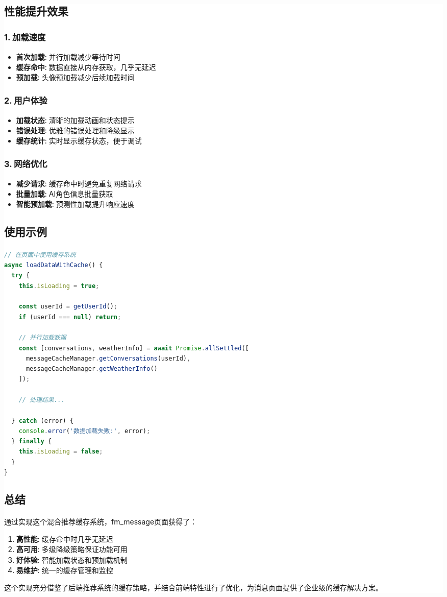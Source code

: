 ## 性能提升效果

### 1. 加载速度

- **首次加载**: 并行加载减少等待时间
- **缓存命中**: 数据直接从内存获取，几乎无延迟
- **预加载**: 头像预加载减少后续加载时间

### 2. 用户体验

- **加载状态**: 清晰的加载动画和状态提示
- **错误处理**: 优雅的错误处理和降级显示
- **缓存统计**: 实时显示缓存状态，便于调试

### 3. 网络优化

- **减少请求**: 缓存命中时避免重复网络请求
- **批量加载**: AI角色信息批量获取
- **智能预加载**: 预测性加载提升响应速度

## 使用示例

```typescript
// 在页面中使用缓存系统
async loadDataWithCache() {
  try {
    this.isLoading = true;
    
    const userId = getUserId();
    if (userId === null) return;
    
    // 并行加载数据
    const [conversations, weatherInfo] = await Promise.allSettled([
      messageCacheManager.getConversations(userId),
      messageCacheManager.getWeatherInfo()
    ]);
    
    // 处理结果...
    
  } catch (error) {
    console.error('数据加载失败:', error);
  } finally {
    this.isLoading = false;
  }
}
```

## 总结

通过实现这个混合推荐缓存系统，fm_message页面获得了：

1. **高性能**: 缓存命中时几乎无延迟
2. **高可用**: 多级降级策略保证功能可用
3. **好体验**: 智能加载状态和预加载机制
4. **易维护**: 统一的缓存管理和监控

这个实现充分借鉴了后端推荐系统的缓存策略，并结合前端特性进行了优化，为消息页面提供了企业级的缓存解决方案。 